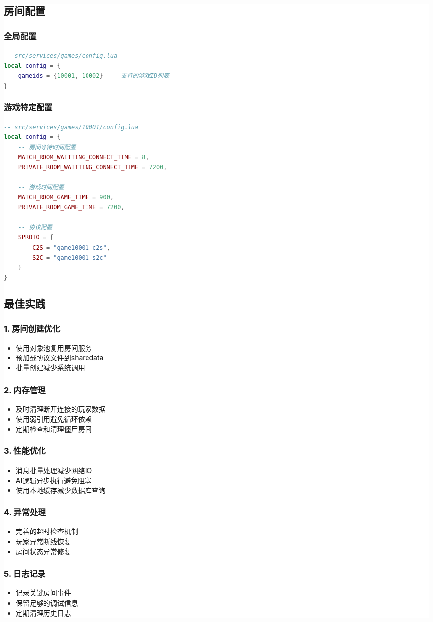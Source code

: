 ## 房间配置

### 全局配置

```lua
-- src/services/games/config.lua
local config = {
    gameids = {10001, 10002}  -- 支持的游戏ID列表
}
```

### 游戏特定配置

```lua
-- src/services/games/10001/config.lua
local config = {
    -- 房间等待时间配置
    MATCH_ROOM_WAITTING_CONNECT_TIME = 8,
    PRIVATE_ROOM_WAITTING_CONNECT_TIME = 7200,
    
    -- 游戏时间配置
    MATCH_ROOM_GAME_TIME = 900,
    PRIVATE_ROOM_GAME_TIME = 7200,
    
    -- 协议配置
    SPROTO = {
        C2S = "game10001_c2s",
        S2C = "game10001_s2c"
    }
}
```

## 最佳实践

### 1. 房间创建优化

- 使用对象池复用房间服务
- 预加载协议文件到sharedata
- 批量创建减少系统调用

### 2. 内存管理

- 及时清理断开连接的玩家数据
- 使用弱引用避免循环依赖
- 定期检查和清理僵尸房间

### 3. 性能优化

- 消息批量处理减少网络IO
- AI逻辑异步执行避免阻塞
- 使用本地缓存减少数据库查询

### 4. 异常处理

- 完善的超时检查机制
- 玩家异常断线恢复
- 房间状态异常修复

### 5. 日志记录

- 记录关键房间事件
- 保留足够的调试信息
- 定期清理历史日志